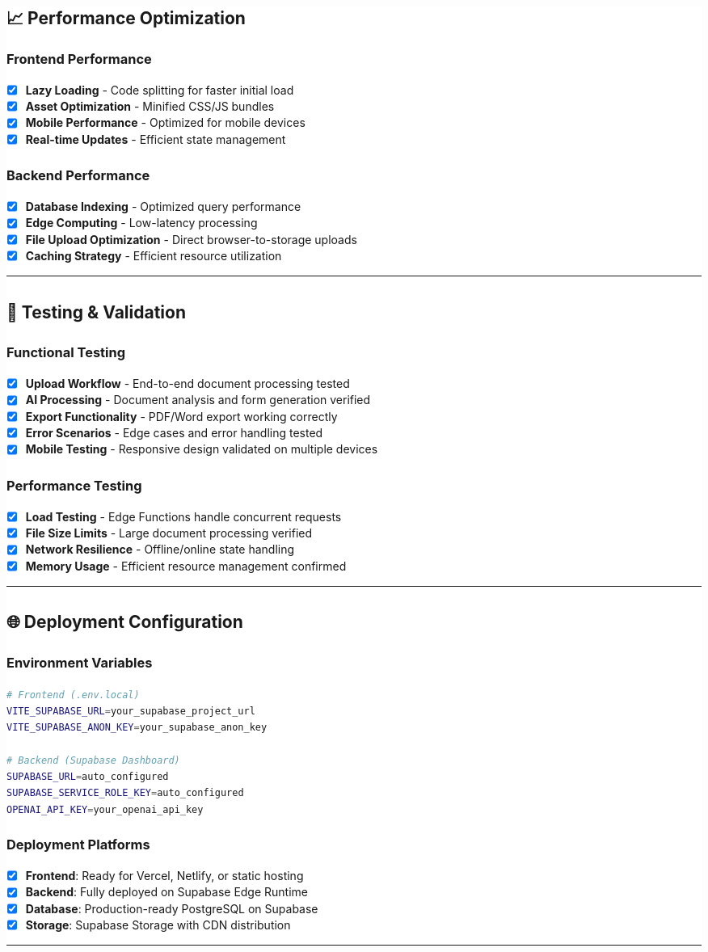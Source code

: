 ## 📈 **Performance Optimization**

### Frontend Performance
- [x] **Lazy Loading** - Code splitting for faster initial load
- [x] **Asset Optimization** - Minified CSS/JS bundles
- [x] **Mobile Performance** - Optimized for mobile devices
- [x] **Real-time Updates** - Efficient state management

### Backend Performance
- [x] **Database Indexing** - Optimized query performance
- [x] **Edge Computing** - Low-latency processing
- [x] **File Upload Optimization** - Direct browser-to-storage uploads
- [x] **Caching Strategy** - Efficient resource utilization

---

## 🧪 **Testing & Validation**

### Functional Testing
- [x] **Upload Workflow** - End-to-end document processing tested
- [x] **AI Processing** - Document analysis and form generation verified
- [x] **Export Functionality** - PDF/Word export working correctly
- [x] **Error Scenarios** - Edge cases and error handling tested
- [x] **Mobile Testing** - Responsive design validated on multiple devices

### Performance Testing
- [x] **Load Testing** - Edge Functions handle concurrent requests
- [x] **File Size Limits** - Large document processing verified
- [x] **Network Resilience** - Offline/online state handling
- [x] **Memory Usage** - Efficient resource management confirmed

---

## 🌐 **Deployment Configuration**

### Environment Variables
```bash
# Frontend (.env.local)
VITE_SUPABASE_URL=your_supabase_project_url
VITE_SUPABASE_ANON_KEY=your_supabase_anon_key

# Backend (Supabase Dashboard)
SUPABASE_URL=auto_configured
SUPABASE_SERVICE_ROLE_KEY=auto_configured
OPENAI_API_KEY=your_openai_api_key
```

### Deployment Platforms
- [x] **Frontend**: Ready for Vercel, Netlify, or static hosting
- [x] **Backend**: Fully deployed on Supabase Edge Runtime
- [x] **Database**: Production-ready PostgreSQL on Supabase
- [x] **Storage**: Supabase Storage with CDN distribution

---